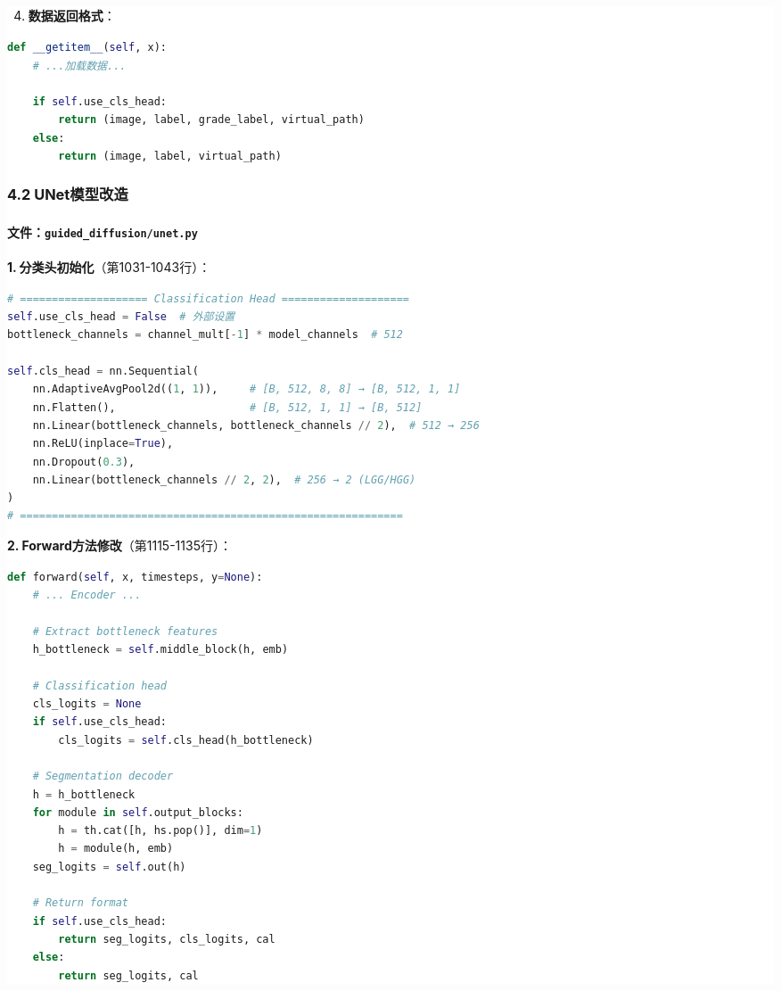 4. **数据返回格式**：
```python
def __getitem__(self, x):
    # ...加载数据...
    
    if self.use_cls_head:
        return (image, label, grade_label, virtual_path)
    else:
        return (image, label, virtual_path)
```

### 4.2 UNet模型改造

#### **文件**：`guided_diffusion/unet.py`

**1. 分类头初始化**（第1031-1043行）：
```python
# ==================== Classification Head ====================
self.use_cls_head = False  # 外部设置
bottleneck_channels = channel_mult[-1] * model_channels  # 512

self.cls_head = nn.Sequential(
    nn.AdaptiveAvgPool2d((1, 1)),     # [B, 512, 8, 8] → [B, 512, 1, 1]
    nn.Flatten(),                     # [B, 512, 1, 1] → [B, 512]
    nn.Linear(bottleneck_channels, bottleneck_channels // 2),  # 512 → 256
    nn.ReLU(inplace=True),
    nn.Dropout(0.3),
    nn.Linear(bottleneck_channels // 2, 2),  # 256 → 2 (LGG/HGG)
)
# ============================================================
```

**2. Forward方法修改**（第1115-1135行）：
```python
def forward(self, x, timesteps, y=None):
    # ... Encoder ...
    
    # Extract bottleneck features
    h_bottleneck = self.middle_block(h, emb)
    
    # Classification head
    cls_logits = None
    if self.use_cls_head:
        cls_logits = self.cls_head(h_bottleneck)
    
    # Segmentation decoder
    h = h_bottleneck
    for module in self.output_blocks:
        h = th.cat([h, hs.pop()], dim=1)
        h = module(h, emb)
    seg_logits = self.out(h)
    
    # Return format
    if self.use_cls_head:
        return seg_logits, cls_logits, cal
    else:
        return seg_logits, cal
```
